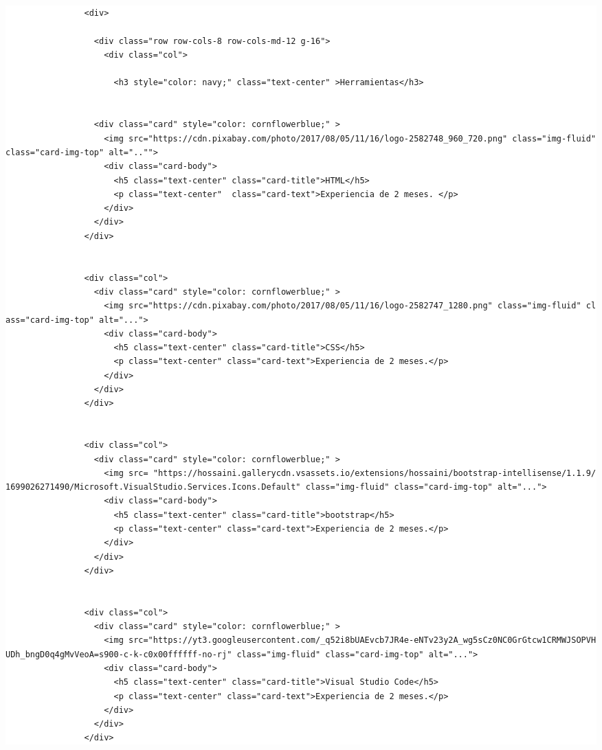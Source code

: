 




      



                    <div>
                     
                      <div class="row row-cols-8 row-cols-md-12 g-16">
                        <div class="col">

                          <h3 style="color: navy;" class="text-center" >Herramientas</h3> 
                                    

                      <div class="card" style="color: cornflowerblue;" >
                        <img src="https://cdn.pixabay.com/photo/2017/08/05/11/16/logo-2582748_960_720.png" class="img-fluid" class="card-img-top" alt=".."">
                        <div class="card-body">
                          <h5 class="text-center" class="card-title">HTML</h5>
                          <p class="text-center"  class="card-text">Experiencia de 2 meses. </p>
                        </div>
                      </div>
                    </div>


                    <div class="col">
                      <div class="card" style="color: cornflowerblue;" >
                        <img src="https://cdn.pixabay.com/photo/2017/08/05/11/16/logo-2582747_1280.png" class="img-fluid" class="card-img-top" alt="...">
                        <div class="card-body">
                          <h5 class="text-center" class="card-title">CSS</h5>
                          <p class="text-center" class="card-text">Experiencia de 2 meses.</p>
                        </div>
                      </div>
                    </div>


                    <div class="col">
                      <div class="card" style="color: cornflowerblue;" >
                        <img src= "https://hossaini.gallerycdn.vsassets.io/extensions/hossaini/bootstrap-intellisense/1.1.9/1699026271490/Microsoft.VisualStudio.Services.Icons.Default" class="img-fluid" class="card-img-top" alt="...">
                        <div class="card-body">
                          <h5 class="text-center" class="card-title">bootstrap</h5>
                          <p class="text-center" class="card-text">Experiencia de 2 meses.</p>
                        </div>
                      </div>
                    </div>


                    <div class="col">
                      <div class="card" style="color: cornflowerblue;" >
                        <img src="https://yt3.googleusercontent.com/_q52i8bUAEvcb7JR4e-eNTv23y2A_wg5sCz0NC0GrGtcw1CRMWJSOPVHUDh_bngD0q4gMvVeoA=s900-c-k-c0x00ffffff-no-rj" class="img-fluid" class="card-img-top" alt="...">
                        <div class="card-body">
                          <h5 class="text-center" class="card-title">Visual Studio Code</h5>
                          <p class="text-center" class="card-text">Experiencia de 2 meses.</p>
                        </div>
                      </div>
                    </div>
                